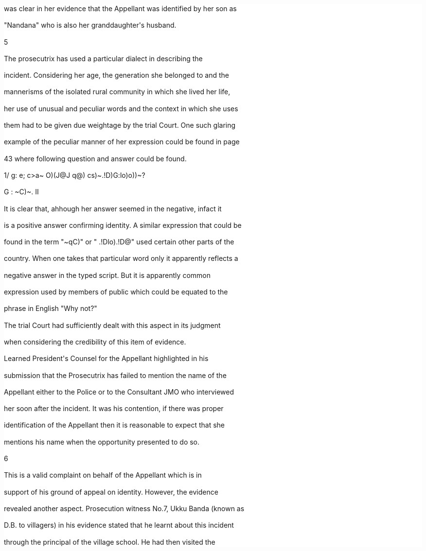 was clear in her evidence that the Appellant was identified by her son as

"Nandana" who is also her granddaughter's husband.

5

The prosecutrix has used a particular dialect in describing the

incident. Considering her age, the generation she belonged to and the

mannerisms of the isolated rural community in which she lived her life,

her use of unusual and peculiar words and the context in which she uses

them had to be given due weightage by the trial Court. One such glaring

example of the peculiar manner of her expression could be found in page

43 where following question and answer could be found.

1/ g: e; c>a~ O)(J@J q@) cs)~.!D)G:lo)o))~?

G : ~C)~. II

It is clear that, ahhough her answer seemed in the negative, infact it

is a positive answer confirming identity. A similar expression that could be

found in the term "~qC)" or " .!Dlo).!D@" used certain other parts of the

country. When one takes that particular word only it apparently reflects a

negative answer in the typed script. But it is apparently common

expression used by members of public which could be equated to the

phrase in English "Why not?"

The trial Court had sufficiently dealt with this aspect in its judgment

when considering the credibility of this item of evidence.

Learned President's Counsel for the Appellant highlighted in his

submission that the Prosecutrix has failed to mention the name of the

Appellant either to the Police or to the Consultant JMO who interviewed

her soon after the incident. It was his contention, if there was proper

identification of the Appellant then it is reasonable to expect that she

mentions his name when the opportunity presented to do so.

6

This is a valid complaint on behalf of the Appellant which is in

support of his ground of appeal on identity. However, the evidence

revealed another aspect. Prosecution witness No.7, Ukku Banda (known as

D.B. to villagers) in his evidence stated that he learnt about this incident

through the principal of the village school. He had then visited the
